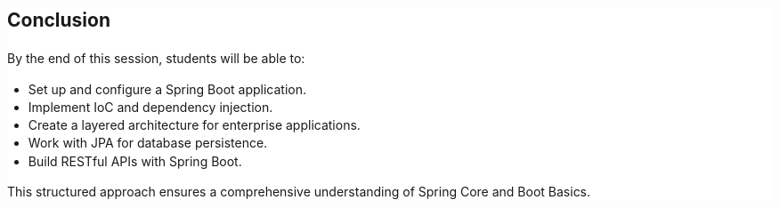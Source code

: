 
## **Conclusion**
By the end of this session, students will be able to:
- Set up and configure a Spring Boot application.
- Implement IoC and dependency injection.
- Create a layered architecture for enterprise applications.
- Work with JPA for database persistence.
- Build RESTful APIs with Spring Boot.

This structured approach ensures a comprehensive understanding of Spring Core and Boot Basics.

